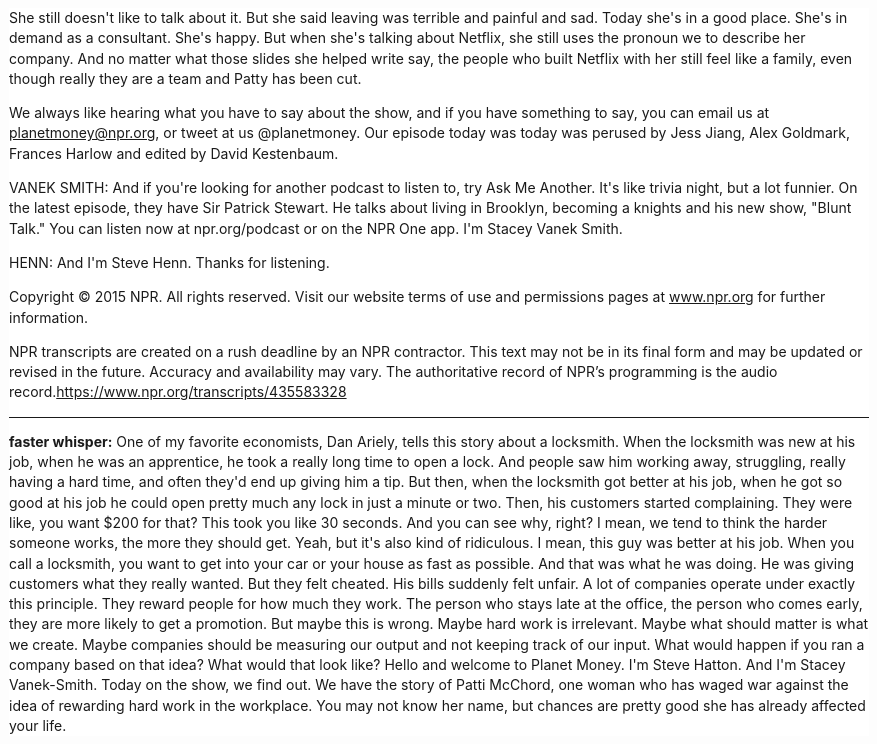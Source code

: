 She still doesn't like to talk about it. But she said leaving was terrible and painful and sad. Today she's in a good place. She's in demand as a consultant. She's happy. But when she's talking about Netflix, she still uses the pronoun we to describe her company. And no matter what those slides she helped write say, the people who built Netflix with her still feel like a family, even though really they are a team and Patty has been cut.

We always like hearing what you have to say about the show, and if you have something to say, you can email us at planetmoney@npr.org, or tweet at us @planetmoney. Our episode today was today was perused by Jess Jiang, Alex Goldmark, Frances Harlow and edited by David Kestenbaum.

VANEK SMITH: And if you're looking for another podcast to listen to, try Ask Me Another. It's like trivia night, but a lot funnier. On the latest episode, they have Sir Patrick Stewart. He talks about living in Brooklyn, becoming a knights and his new show, "Blunt Talk." You can listen now at npr.org/podcast or on the NPR One app. I'm Stacey Vanek Smith.

HENN: And I'm Steve Henn. Thanks for listening.

Copyright © 2015 NPR. All rights reserved. Visit our website terms of use and permissions pages at www.npr.org for further information.

NPR transcripts are created on a rush deadline by an NPR contractor. This text may not be in its final form and may be updated or revised in the future. Accuracy and availability may vary. The authoritative record of NPR’s programming is the audio record.https://www.npr.org/transcripts/435583328



----

**faster whisper:**
One of my favorite economists, Dan Ariely, tells this story about a locksmith.
When the locksmith was new at his job, when he was an apprentice, he took a really long
time to open a lock.
And people saw him working away, struggling, really having a hard time, and often they'd
end up giving him a tip.
But then, when the locksmith got better at his job, when he got so good at his
job he could open pretty much any lock in just a minute or two.
Then, his customers started complaining.
They were like, you want $200 for that?
This took you like 30 seconds.
And you can see why, right?
I mean, we tend to think the harder someone works, the more they should get.
Yeah, but it's also kind of ridiculous.
I mean, this guy was better at his job.
When you call a locksmith, you want to get into your car or your house as fast
as possible.
And that was what he was doing.
He was giving customers what they really wanted.
But they felt cheated.
His bills suddenly felt unfair.
A lot of companies operate under exactly this principle.
They reward people for how much they work.
The person who stays late at the office, the person who comes early, they are more
likely to get a promotion.
But maybe this is wrong.
Maybe hard work is irrelevant.
Maybe what should matter is what we create.
Maybe companies should be measuring our output and not keeping track of our input.
What would happen if you ran a company based on that idea?
What would that look like?
Hello and welcome to Planet Money.
I'm Steve Hatton.
And I'm Stacey Vanek-Smith.
Today on the show, we find out.
We have the story of Patti McChord, one woman who has waged war against the
idea of rewarding hard work in the workplace.
You may not know her name, but chances are pretty good she has already affected
your life.